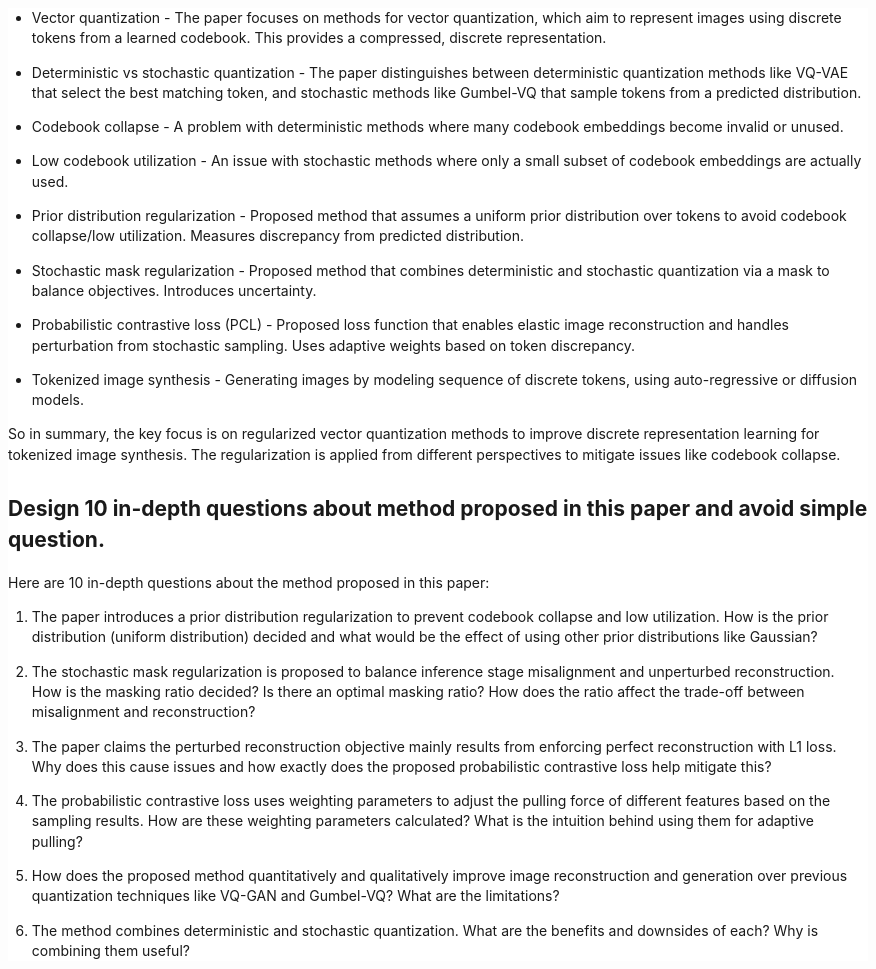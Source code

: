 - Vector quantization - The paper focuses on methods for vector quantization, which aim to represent images using discrete tokens from a learned codebook. This provides a compressed, discrete representation.

- Deterministic vs stochastic quantization - The paper distinguishes between deterministic quantization methods like VQ-VAE that select the best matching token, and stochastic methods like Gumbel-VQ that sample tokens from a predicted distribution. 

- Codebook collapse - A problem with deterministic methods where many codebook embeddings become invalid or unused. 

- Low codebook utilization - An issue with stochastic methods where only a small subset of codebook embeddings are actually used.

- Prior distribution regularization - Proposed method that assumes a uniform prior distribution over tokens to avoid codebook collapse/low utilization. Measures discrepancy from predicted distribution.

- Stochastic mask regularization - Proposed method that combines deterministic and stochastic quantization via a mask to balance objectives. Introduces uncertainty.

- Probabilistic contrastive loss (PCL) - Proposed loss function that enables elastic image reconstruction and handles perturbation from stochastic sampling. Uses adaptive weights based on token discrepancy.

- Tokenized image synthesis - Generating images by modeling sequence of discrete tokens, using auto-regressive or diffusion models.

So in summary, the key focus is on regularized vector quantization methods to improve discrete representation learning for tokenized image synthesis. The regularization is applied from different perspectives to mitigate issues like codebook collapse.


## Design 10 in-depth questions about method proposed in this paper and avoid simple question.

 Here are 10 in-depth questions about the method proposed in this paper:

1. The paper introduces a prior distribution regularization to prevent codebook collapse and low utilization. How is the prior distribution (uniform distribution) decided and what would be the effect of using other prior distributions like Gaussian? 

2. The stochastic mask regularization is proposed to balance inference stage misalignment and unperturbed reconstruction. How is the masking ratio decided? Is there an optimal masking ratio? How does the ratio affect the trade-off between misalignment and reconstruction?

3. The paper claims the perturbed reconstruction objective mainly results from enforcing perfect reconstruction with L1 loss. Why does this cause issues and how exactly does the proposed probabilistic contrastive loss help mitigate this?

4. The probabilistic contrastive loss uses weighting parameters to adjust the pulling force of different features based on the sampling results. How are these weighting parameters calculated? What is the intuition behind using them for adaptive pulling?

5. How does the proposed method quantitatively and qualitatively improve image reconstruction and generation over previous quantization techniques like VQ-GAN and Gumbel-VQ? What are the limitations?

6. The method combines deterministic and stochastic quantization. What are the benefits and downsides of each? Why is combining them useful?
